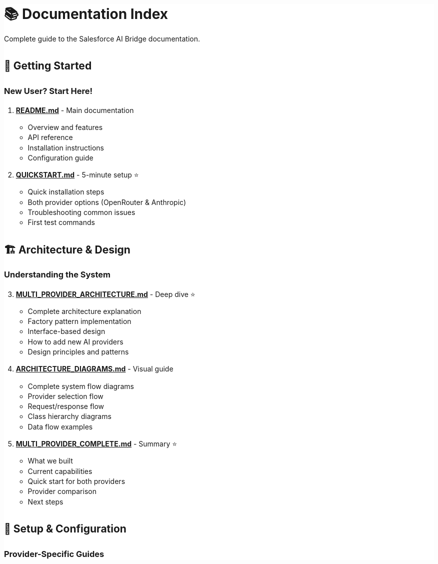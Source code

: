 # 📚 Documentation Index

Complete guide to the Salesforce AI Bridge documentation.

## 🚀 Getting Started

### New User? Start Here!

1. **[README.md](./README.md)** - Main documentation

   - Overview and features
   - API reference
   - Installation instructions
   - Configuration guide

2. **[QUICKSTART.md](./QUICKSTART.md)** - 5-minute setup ⭐
   - Quick installation steps
   - Both provider options (OpenRouter & Anthropic)
   - Troubleshooting common issues
   - First test commands

## 🏗️ Architecture & Design

### Understanding the System

3. **[MULTI_PROVIDER_ARCHITECTURE.md](./MULTI_PROVIDER_ARCHITECTURE.md)** - Deep dive ⭐

   - Complete architecture explanation
   - Factory pattern implementation
   - Interface-based design
   - How to add new AI providers
   - Design principles and patterns

4. **[ARCHITECTURE_DIAGRAMS.md](./ARCHITECTURE_DIAGRAMS.md)** - Visual guide

   - Complete system flow diagrams
   - Provider selection flow
   - Request/response flow
   - Class hierarchy diagrams
   - Data flow examples

5. **[MULTI_PROVIDER_COMPLETE.md](./MULTI_PROVIDER_COMPLETE.md)** - Summary ⭐
   - What we built
   - Current capabilities
   - Quick start for both providers
   - Provider comparison
   - Next steps

## 🔧 Setup & Configuration

### Provider-Specific Guides
